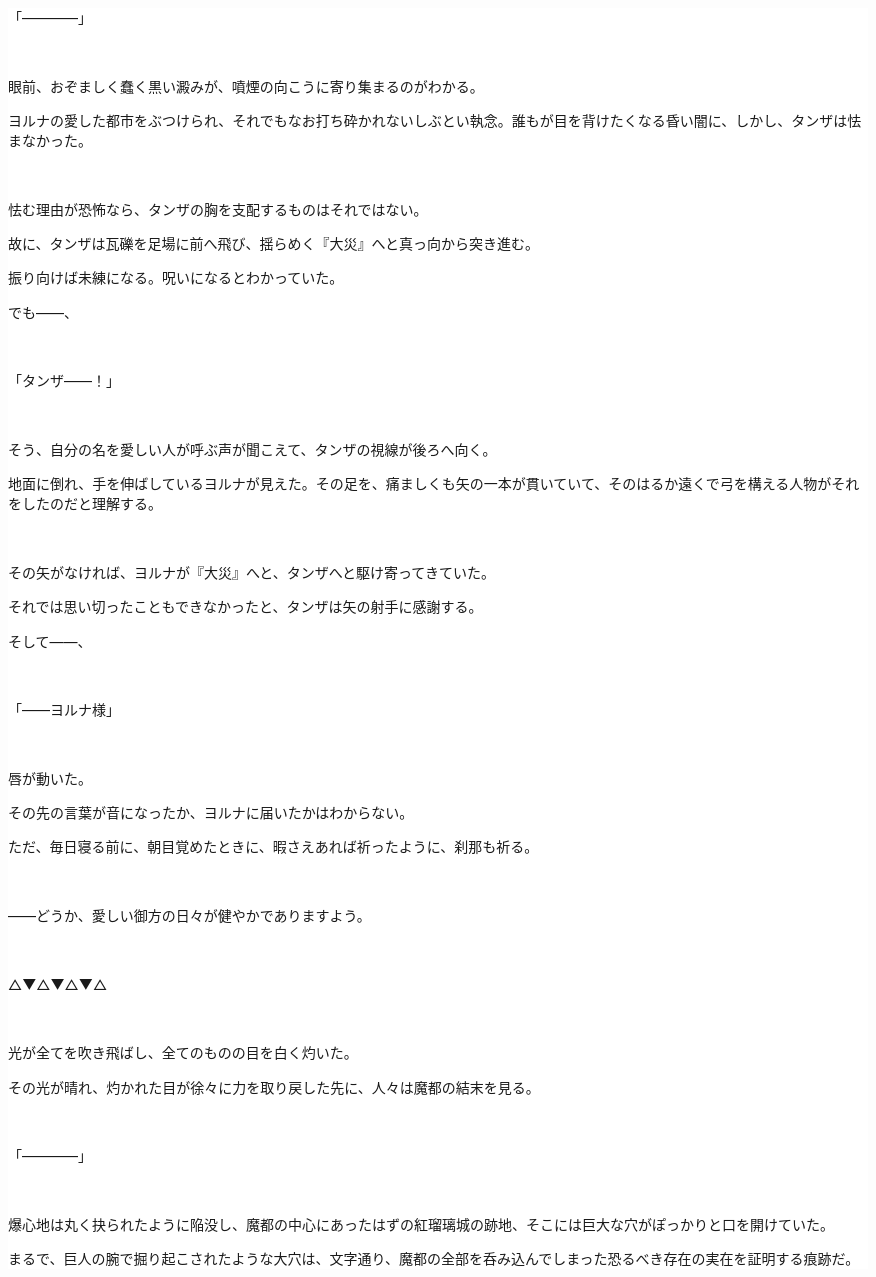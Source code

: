 
「――――」

　

眼前、おぞましく蠢く黒い澱みが、噴煙の向こうに寄り集まるのがわかる。

ヨルナの愛した都市をぶつけられ、それでもなお打ち砕かれないしぶとい執念。誰もが目を背けたくなる昏い闇に、しかし、タンザは怯まなかった。

　

怯む理由が恐怖なら、タンザの胸を支配するものはそれではない。

故に、タンザは瓦礫を足場に前へ飛び、揺らめく『大災』へと真っ向から突き進む。

振り向けば未練になる。呪いになるとわかっていた。

でも――、

　

「タンザ――！」

　

そう、自分の名を愛しい人が呼ぶ声が聞こえて、タンザの視線が後ろへ向く。

地面に倒れ、手を伸ばしているヨルナが見えた。その足を、痛ましくも矢の一本が貫いていて、そのはるか遠くで弓を構える人物がそれをしたのだと理解する。

　

その矢がなければ、ヨルナが『大災』へと、タンザへと駆け寄ってきていた。

それでは思い切ったこともできなかったと、タンザは矢の射手に感謝する。

そして――、

　

「――ヨルナ様」

　

唇が動いた。

その先の言葉が音になったか、ヨルナに届いたかはわからない。

ただ、毎日寝る前に、朝目覚めたときに、暇さえあれば祈ったように、刹那も祈る。

　

――どうか、愛しい御方の日々が健やかでありますよう。

　

△▼△▼△▼△

　

光が全てを吹き飛ばし、全てのものの目を白く灼いた。

その光が晴れ、灼かれた目が徐々に力を取り戻した先に、人々は魔都の結末を見る。

　

「――――」

　

爆心地は丸く抉られたように陥没し、魔都の中心にあったはずの紅瑠璃城の跡地、そこには巨大な穴がぽっかりと口を開けていた。

まるで、巨人の腕で掘り起こされたような大穴は、文字通り、魔都の全部を呑み込んでしまった恐るべき存在の実在を証明する痕跡だ。
